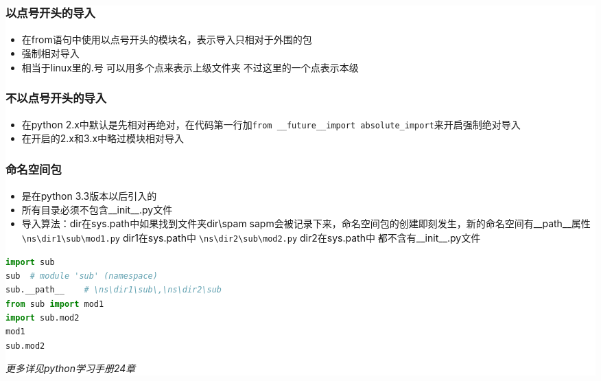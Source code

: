 ### 以点号开头的导入
*   在from语句中使用以点号开头的模块名，表示导入只相对于外围的包
*   强制相对导入
*   相当于linux里的.号 可以用多个点来表示上级文件夹 不过这里的一个点表示本级

### 不以点号开头的导入
*   在python 2.x中默认是先相对再绝对，在代码第一行加`from __future__import absolute_import`来开启强制绝对导入
*   在开启的2.x和3.x中略过模块相对导入

### 命名空间包
*   是在python 3.3版本以后引入的
*   所有目录必须不包含__init__.py文件
*   导入算法：dir在sys.path中如果找到文件夹dir\spam sapm会被记录下来，命名空间包的创建即刻发生，新的命名空间有__path__属性
    `\ns\dir1\sub\mod1.py` dir1在sys.path中
    `\ns\dir2\sub\mod2.py` dir2在sys.path中
    都不含有__init__.py文件
```python
import sub
sub  # module 'sub' (namespace)
sub.__path__    # \ns\dir1\sub\,\ns\dir2\sub
from sub import mod1
import sub.mod2
mod1
sub.mod2
```
*更多详见python学习手册24章*
